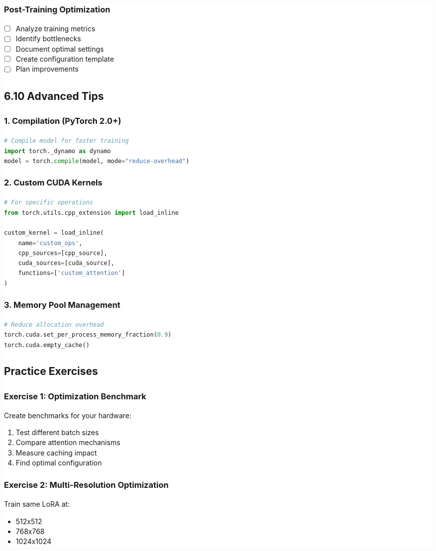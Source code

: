 ### Post-Training Optimization
- [ ] Analyze training metrics
- [ ] Identify bottlenecks
- [ ] Document optimal settings
- [ ] Create configuration template
- [ ] Plan improvements

## 6.10 Advanced Tips

### 1. Compilation (PyTorch 2.0+)
```python
# Compile model for faster training
import torch._dynamo as dynamo
model = torch.compile(model, mode="reduce-overhead")
```

### 2. Custom CUDA Kernels
```python
# For specific operations
from torch.utils.cpp_extension import load_inline

custom_kernel = load_inline(
    name='custom_ops',
    cpp_sources=[cpp_source],
    cuda_sources=[cuda_source],
    functions=['custom_attention']
)
```

### 3. Memory Pool Management
```python
# Reduce allocation overhead
torch.cuda.set_per_process_memory_fraction(0.9)
torch.cuda.empty_cache()
```

## Practice Exercises

### Exercise 1: Optimization Benchmark
Create benchmarks for your hardware:
1. Test different batch sizes
2. Compare attention mechanisms
3. Measure caching impact
4. Find optimal configuration

### Exercise 2: Multi-Resolution Optimization
Train same LoRA at:
- 512x512
- 768x768
- 1024x1024
